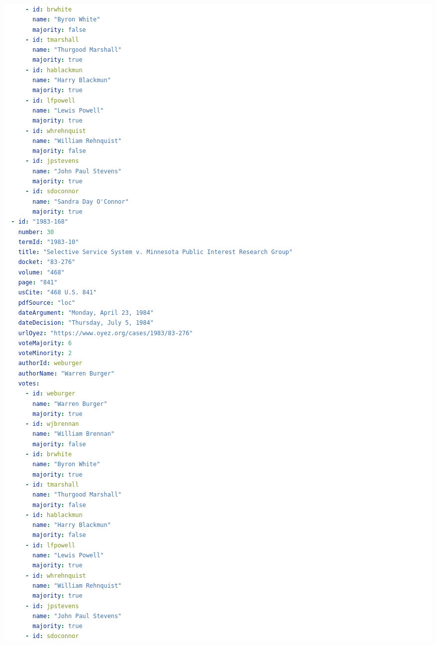 ```yaml
      - id: brwhite
        name: "Byron White"
        majority: false
      - id: tmarshall
        name: "Thurgood Marshall"
        majority: true
      - id: hablackmun
        name: "Harry Blackmun"
        majority: true
      - id: lfpowell
        name: "Lewis Powell"
        majority: true
      - id: whrehnquist
        name: "William Rehnquist"
        majority: false
      - id: jpstevens
        name: "John Paul Stevens"
        majority: true
      - id: sdoconnor
        name: "Sandra Day O'Connor"
        majority: true
  - id: "1983-168"
    number: 30
    termId: "1983-10"
    title: "Selective Service System v. Minnesota Public Interest Research Group"
    docket: "83-276"
    volume: "468"
    page: "841"
    usCite: "468 U.S. 841"
    pdfSource: "loc"
    dateArgument: "Monday, April 23, 1984"
    dateDecision: "Thursday, July 5, 1984"
    urlOyez: "https://www.oyez.org/cases/1983/83-276"
    voteMajority: 6
    voteMinority: 2
    authorId: weburger
    authorName: "Warren Burger"
    votes:
      - id: weburger
        name: "Warren Burger"
        majority: true
      - id: wjbrennan
        name: "William Brennan"
        majority: false
      - id: brwhite
        name: "Byron White"
        majority: true
      - id: tmarshall
        name: "Thurgood Marshall"
        majority: false
      - id: hablackmun
        name: "Harry Blackmun"
        majority: false
      - id: lfpowell
        name: "Lewis Powell"
        majority: true
      - id: whrehnquist
        name: "William Rehnquist"
        majority: true
      - id: jpstevens
        name: "John Paul Stevens"
        majority: true
      - id: sdoconnor
```